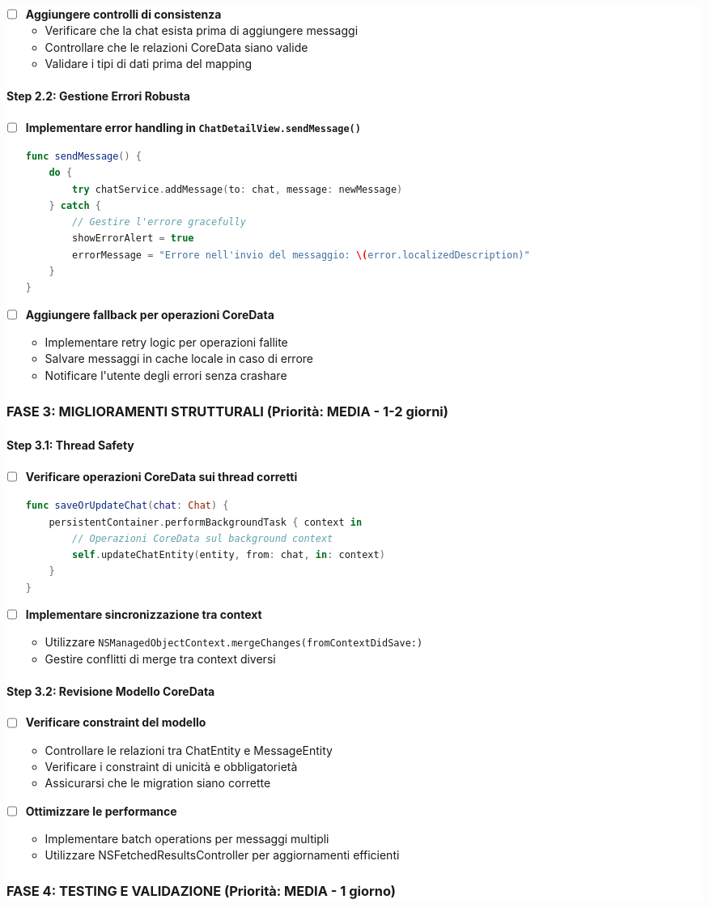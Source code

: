 - [ ] **Aggiungere controlli di consistenza**
  - Verificare che la chat esista prima di aggiungere messaggi
  - Controllare che le relazioni CoreData siano valide
  - Validare i tipi di dati prima del mapping

#### Step 2.2: Gestione Errori Robusta
- [ ] **Implementare error handling in `ChatDetailView.sendMessage()`**
  ```swift
  func sendMessage() {
      do {
          try chatService.addMessage(to: chat, message: newMessage)
      } catch {
          // Gestire l'errore gracefully
          showErrorAlert = true
          errorMessage = "Errore nell'invio del messaggio: \(error.localizedDescription)"
      }
  }
  ```

- [ ] **Aggiungere fallback per operazioni CoreData**
  - Implementare retry logic per operazioni fallite
  - Salvare messaggi in cache locale in caso di errore
  - Notificare l'utente degli errori senza crashare

### FASE 3: MIGLIORAMENTI STRUTTURALI (Priorità: MEDIA - 1-2 giorni)

#### Step 3.1: Thread Safety
- [ ] **Verificare operazioni CoreData sui thread corretti**
  ```swift
  func saveOrUpdateChat(chat: Chat) {
      persistentContainer.performBackgroundTask { context in
          // Operazioni CoreData sul background context
          self.updateChatEntity(entity, from: chat, in: context)
      }
  }
  ```

- [ ] **Implementare sincronizzazione tra context**
  - Utilizzare `NSManagedObjectContext.mergeChanges(fromContextDidSave:)`
  - Gestire conflitti di merge tra context diversi

#### Step 3.2: Revisione Modello CoreData
- [ ] **Verificare constraint del modello**
  - Controllare le relazioni tra ChatEntity e MessageEntity
  - Verificare i constraint di unicità e obbligatorietà
  - Assicurarsi che le migration siano corrette

- [ ] **Ottimizzare le performance**
  - Implementare batch operations per messaggi multipli
  - Utilizzare NSFetchedResultsController per aggiornamenti efficienti

### FASE 4: TESTING E VALIDAZIONE (Priorità: MEDIA - 1 giorno)
